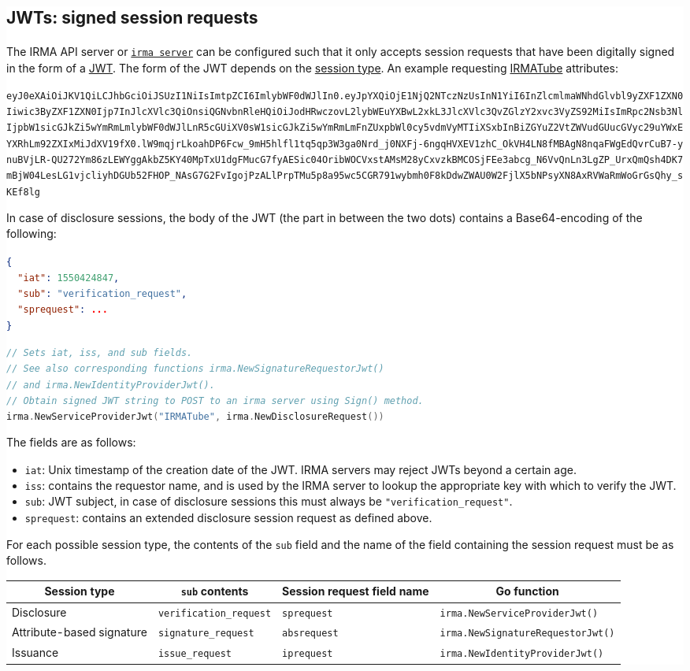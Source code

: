 
## JWTs: signed session requests
The IRMA API server or [`irma server`](irma-server.md) can be configured such that it only accepts session requests that have been digitally signed in the form of a [JWT](https://jwt.io). The form of the JWT depends on the [session type](what-is-irma.md#session-types). An example requesting [IRMATube](https://privacybydesign.foundation/demo/irmaTube) attributes:
```
eyJ0eXAiOiJKV1QiLCJhbGciOiJSUzI1NiIsImtpZCI6ImlybWF0dWJlIn0.eyJpYXQiOjE1NjQ2NTczNzUsInN1YiI6InZlcmlmaWNhdGlvbl9yZXF1ZXN0Iiwic3ByZXF1ZXN0Ijp7InJlcXVlc3QiOnsiQGNvbnRleHQiOiJodHRwczovL2lybWEuYXBwL2xkL3JlcXVlc3QvZGlzY2xvc3VyZS92MiIsImRpc2Nsb3NlIjpbW1sicGJkZi5wYmRmLmlybWF0dWJlLnR5cGUiXV0sW1sicGJkZi5wYmRmLmFnZUxpbWl0cy5vdmVyMTIiXSxbInBiZGYuZ2VtZWVudGUucGVyc29uYWxEYXRhLm92ZXIxMiJdXV19fX0.lW9mqjrLkoahDP6Fcw_9mH5hlfl1tq5qp3W3ga0Nrd_j0NXFj-6ngqHVXEV1zhC_OkVH4LN8fMBAgN8nqaFWgEdQvrCuB7-ynuBVjLR-QU272Ym86zLEWYggAkbZ5KY40MpTxU1dgFMucG7fyAESic04OribWOCVxstAMsM28yCxvzkBMCOSjFEe3abcg_N6VvQnLn3LgZP_UrxQmQsh4DK7mBjW04LesLG1vjcliyhDGUb52FHOP_NAsG7G2FvIgojPzALlPrpTMu5p8a95wc5CGR791wybmh0F8kDdwZWAU0W2FjlX5bNPsyXN8AxRVWaRmWoGrGsQhy_sKEf8lg
```
In case of disclosure sessions, the body of the JWT (the part in between the two dots) contains a Base64-encoding of the following:


```json
{
  "iat": 1550424847,
  "sub": "verification_request",
  "sprequest": ...
}
```

```go
// Sets iat, iss, and sub fields.
// See also corresponding functions irma.NewSignatureRequestorJwt()
// and irma.NewIdentityProviderJwt().
// Obtain signed JWT string to POST to an irma server using Sign() method.
irma.NewServiceProviderJwt("IRMATube", irma.NewDisclosureRequest())
```


The fields are as follows:
* `iat`: Unix timestamp of the creation date of the JWT. IRMA servers may reject JWTs beyond a certain age.
* `iss`: contains the requestor name, and is used by the IRMA server to lookup the appropriate key with which to verify the JWT.
* `sub`: JWT subject, in case of disclosure sessions this must always be `"verification_request"`.
* `sprequest`: contains an extended disclosure session request as defined above.

For each possible session type, the contents of the `sub` field and the name of the field containing the session request must be as follows.

| Session type | `sub` contents | Session request field name | Go function |
| ------------ | -------------- | -------------------------- | ----------- |
| Disclosure  | `verification_request` | `sprequest` | `irma.NewServiceProviderJwt()` |
| Attribute-based signature | `signature_request` | `absrequest` | `irma.NewSignatureRequestorJwt()` |
| Issuance | `issue_request` | `iprequest` | `irma.NewIdentityProviderJwt()` |
